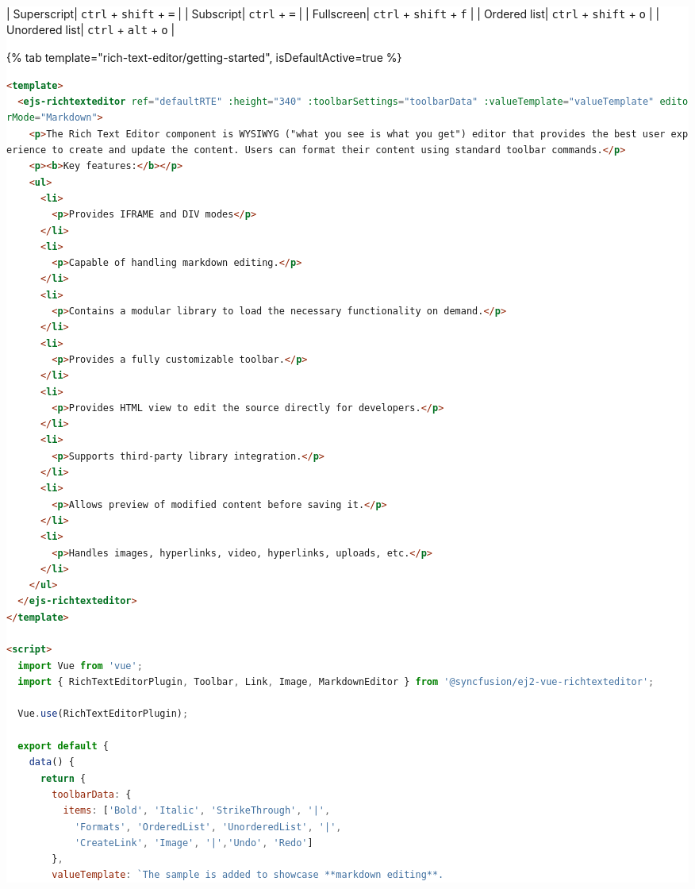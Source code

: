 | Superscript| <kbd>ctrl</kbd> + <kbd>shift</kbd> + <kbd>=</kbd> |
| Subscript| <kbd>ctrl</kbd> + <kbd>=</kbd> |
| Fullscreen| <kbd>ctrl</kbd> + <kbd>shift</kbd> + <kbd>f</kbd> |
| Ordered list| <kbd>ctrl</kbd> + <kbd>shift</kbd> + <kbd>o</kbd> |
| Unordered list| <kbd>ctrl</kbd> + <kbd>alt</kbd> + <kbd>o</kbd> |

{% tab template="rich-text-editor/getting-started", isDefaultActive=true %}

```html
<template>
  <ejs-richtexteditor ref="defaultRTE" :height="340" :toolbarSettings="toolbarData" :valueTemplate="valueTemplate" editorMode="Markdown">
    <p>The Rich Text Editor component is WYSIWYG ("what you see is what you get") editor that provides the best user experience to create and update the content. Users can format their content using standard toolbar commands.</p>
    <p><b>Key features:</b></p>
    <ul>
      <li>
        <p>Provides IFRAME and DIV modes</p>
      </li>
      <li>
        <p>Capable of handling markdown editing.</p>
      </li>
      <li>
        <p>Contains a modular library to load the necessary functionality on demand.</p>
      </li>
      <li>
        <p>Provides a fully customizable toolbar.</p>
      </li>
      <li>
        <p>Provides HTML view to edit the source directly for developers.</p>
      </li>
      <li>
        <p>Supports third-party library integration.</p>
      </li>
      <li>
        <p>Allows preview of modified content before saving it.</p>
      </li>
      <li>
        <p>Handles images, hyperlinks, video, hyperlinks, uploads, etc.</p>
      </li>
    </ul>
  </ejs-richtexteditor>
</template>

<script>
  import Vue from 'vue';
  import { RichTextEditorPlugin, Toolbar, Link, Image, MarkdownEditor } from '@syncfusion/ej2-vue-richtexteditor';

  Vue.use(RichTextEditorPlugin);

  export default {
    data() {
      return {
        toolbarData: {
          items: ['Bold', 'Italic', 'StrikeThrough', '|',
            'Formats', 'OrderedList', 'UnorderedList', '|',
            'CreateLink', 'Image', '|','Undo', 'Redo']
        },
        valueTemplate: `The sample is added to showcase **markdown editing**.
```